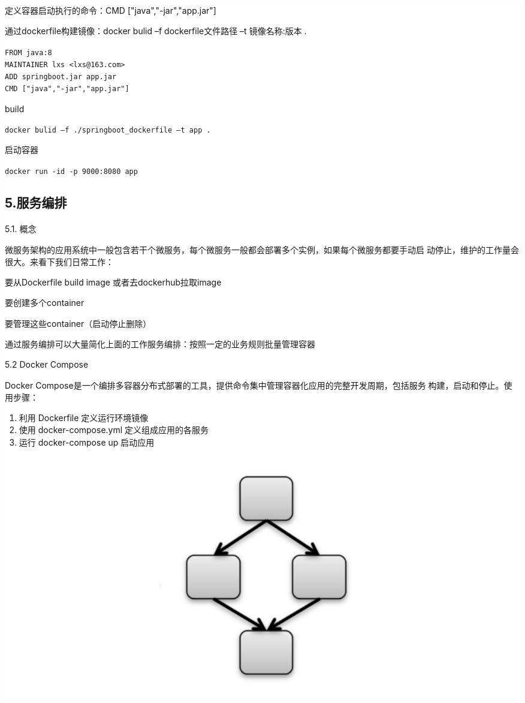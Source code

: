 定义容器启动执行的命令：CMD ["java","-jar","app.jar"] 

通过dockerfile构建镜像：docker bulid –f dockerfile文件路径 –t 镜像名称:版本 .

```
FROM java:8
MAINTAINER lxs <lxs@163.com>
ADD springboot.jar app.jar
CMD ["java","-jar","app.jar"]
```

build

```
docker bulid –f ./springboot_dockerfile –t app .
```

启动容器

```
docker run -id -p 9000:8080 app
```

## 5.服务编排

5.1. 概念

微服务架构的应用系统中一般包含若干个微服务，每个微服务一般都会部署多个实例，如果每个微服务都要手动启 动停止，维护的工作量会很大。来看下我们日常工作： 

要从Dockerfile build image 或者去dockerhub拉取image 

要创建多个container 

要管理这些container（启动停止删除） 

通过服务编排可以大量简化上面的工作服务编排：按照一定的业务规则批量管理容器

5.2 Docker Compose

Docker Compose是一个编排多容器分布式部署的工具，提供命令集中管理容器化应用的完整开发周期，包括服务 构建，启动和停止。使用步骤：

1. 利用 Dockerfile 定义运行环境镜像
2.  使用 docker-compose.yml 定义组成应用的各服务 
3. 运行 docker-compose up 启动应用

![image-20221117200311623](./assets/image-20221117200311623.png)
